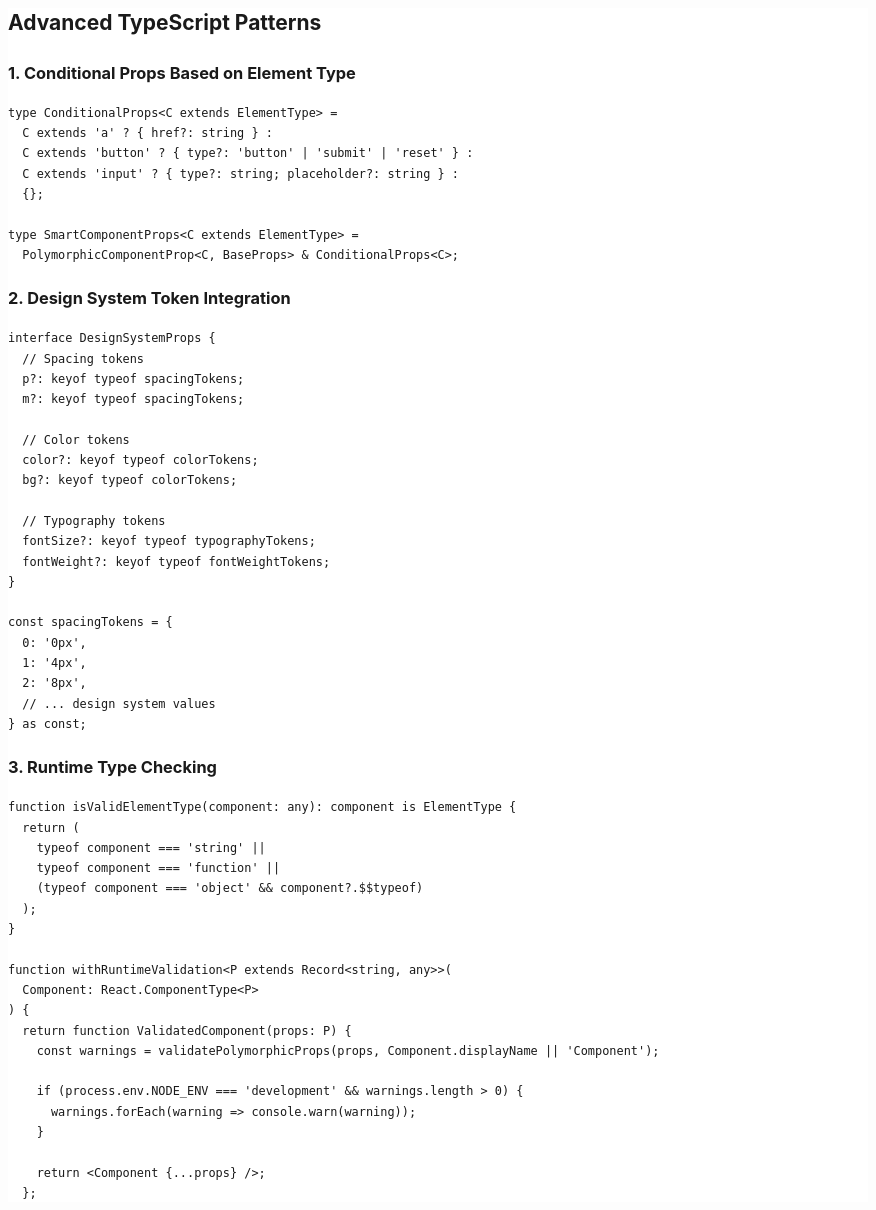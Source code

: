 
## Advanced TypeScript Patterns

### 1. Conditional Props Based on Element Type

```tsx
type ConditionalProps<C extends ElementType> = 
  C extends 'a' ? { href?: string } :
  C extends 'button' ? { type?: 'button' | 'submit' | 'reset' } :
  C extends 'input' ? { type?: string; placeholder?: string } :
  {};

type SmartComponentProps<C extends ElementType> = 
  PolymorphicComponentProp<C, BaseProps> & ConditionalProps<C>;
```

### 2. Design System Token Integration

```tsx
interface DesignSystemProps {
  // Spacing tokens
  p?: keyof typeof spacingTokens;
  m?: keyof typeof spacingTokens;
  
  // Color tokens  
  color?: keyof typeof colorTokens;
  bg?: keyof typeof colorTokens;
  
  // Typography tokens
  fontSize?: keyof typeof typographyTokens;
  fontWeight?: keyof typeof fontWeightTokens;
}

const spacingTokens = {
  0: '0px',
  1: '4px', 
  2: '8px',
  // ... design system values
} as const;
```

### 3. Runtime Type Checking

```tsx
function isValidElementType(component: any): component is ElementType {
  return (
    typeof component === 'string' ||
    typeof component === 'function' ||
    (typeof component === 'object' && component?.$$typeof)
  );
}

function withRuntimeValidation<P extends Record<string, any>>(
  Component: React.ComponentType<P>
) {
  return function ValidatedComponent(props: P) {
    const warnings = validatePolymorphicProps(props, Component.displayName || 'Component');
    
    if (process.env.NODE_ENV === 'development' && warnings.length > 0) {
      warnings.forEach(warning => console.warn(warning));
    }
    
    return <Component {...props} />;
  };
```